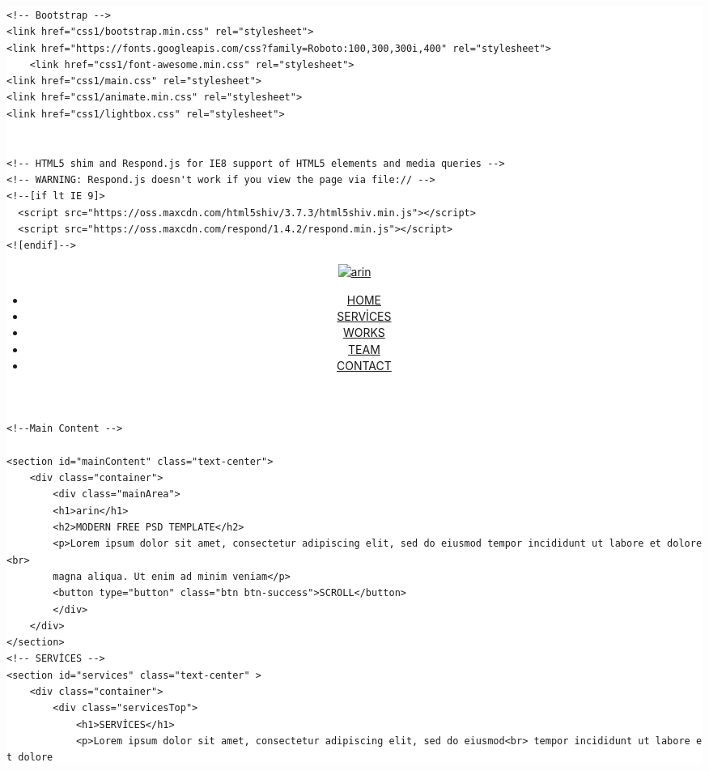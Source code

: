 <!DOCTYPE html>
<html lang="zxx">
  <head>
    <meta charset="utf-8">
    <meta http-equiv="X-UA-Compatible" content="IE=edge">
    <meta name="viewport" content="width=device-width, initial-scale=1">
    <!-- The above 3 meta tags *must* come first in the head; any other head content must come *after* these tags -->
    <title>Arin Modern Free PSD Template</title>

    <!-- Bootstrap -->
    <link href="css1/bootstrap.min.css" rel="stylesheet">
	<link href="https://fonts.googleapis.com/css?family=Roboto:100,300,300i,400" rel="stylesheet">
		<link href="css1/font-awesome.min.css" rel="stylesheet">
	<link href="css1/main.css" rel="stylesheet">
	<link href="css1/animate.min.css" rel="stylesheet">
	<link href="css1/lightbox.css" rel="stylesheet">
	

    <!-- HTML5 shim and Respond.js for IE8 support of HTML5 elements and media queries -->
    <!-- WARNING: Respond.js doesn't work if you view the page via file:// -->
    <!--[if lt IE 9]>
      <script src="https://oss.maxcdn.com/html5shiv/3.7.3/html5shiv.min.js"></script>
      <script src="https://oss.maxcdn.com/respond/1.4.2/respond.min.js"></script>
    <![endif]-->
  </head>
  <body>
    <header>
	<div class="container">
	    <div class="row">
	        <a class="logo" href=#> <img src="img/logo.png" alt="arin" /> </a>
	        <nav class="menu" id="menu">
			    <ul>
			      <li> <a href="#mainContent"> HOME</a></li>
				  <li> <a href="#services"> SERVİCES</a></li>
				  <li> <a href="#works"> WORKS</a></li>
				  <li> <a href="#team"> TEAM</a></li>
			      <li> <a href="#contact"> CONTACT</a></li>
			    </ul>
			</nav>
		</div>
	</div>
	</header>
	
	<!--Main Content -->
	
	<section id="mainContent" class="text-center">
	    <div class="container">
	        <div class="mainArea">
			<h1>arin</h1>
			<h2>MODERN FREE PSD TEMPLATE</h2>
			<p>Lorem ipsum dolor sit amet, consectetur adipiscing elit, sed do eiusmod tempor incididunt ut labore et dolore<br>
			magna aliqua. Ut enim ad minim veniam</p>
			<button type="button" class="btn btn-success">SCROLL</button>
			</div>
		</div>
	</section>
	<!-- SERVİCES -->
    <section id="services" class="text-center" >
	    <div class="container">
		    <div class="servicesTop">
			    <h1>SERVİCES</h1>
			    <p>Lorem ipsum dolor sit amet, consectetur adipiscing elit, sed do eiusmod<br> tempor incididunt ut labore et dolore